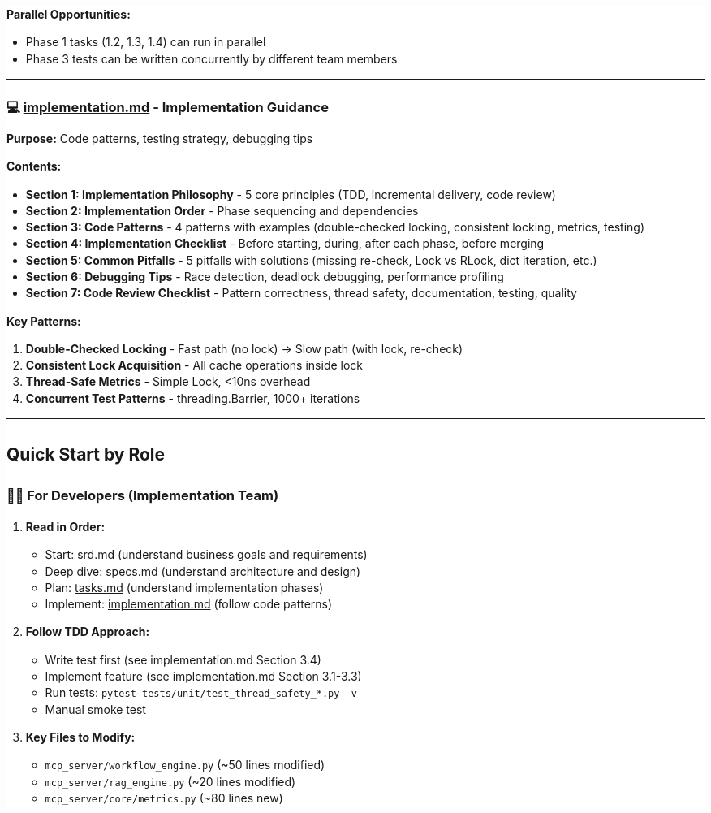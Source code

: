 **Parallel Opportunities:**
- Phase 1 tasks (1.2, 1.3, 1.4) can run in parallel
- Phase 3 tests can be written concurrently by different team members

---

### 💻 **[implementation.md](implementation.md)** - Implementation Guidance
**Purpose:** Code patterns, testing strategy, debugging tips

**Contents:**
- **Section 1: Implementation Philosophy** - 5 core principles (TDD, incremental delivery, code review)
- **Section 2: Implementation Order** - Phase sequencing and dependencies
- **Section 3: Code Patterns** - 4 patterns with examples (double-checked locking, consistent locking, metrics, testing)
- **Section 4: Implementation Checklist** - Before starting, during, after each phase, before merging
- **Section 5: Common Pitfalls** - 5 pitfalls with solutions (missing re-check, Lock vs RLock, dict iteration, etc.)
- **Section 6: Debugging Tips** - Race detection, deadlock debugging, performance profiling
- **Section 7: Code Review Checklist** - Pattern correctness, thread safety, documentation, testing, quality

**Key Patterns:**
1. **Double-Checked Locking** - Fast path (no lock) → Slow path (with lock, re-check)
2. **Consistent Lock Acquisition** - All cache operations inside lock
3. **Thread-Safe Metrics** - Simple Lock, <10ns overhead
4. **Concurrent Test Patterns** - threading.Barrier, 1000+ iterations

---

## Quick Start by Role

### 👨‍💻 **For Developers (Implementation Team)**

1. **Read in Order:**
   - Start: [srd.md](srd.md) (understand business goals and requirements)
   - Deep dive: [specs.md](specs.md) (understand architecture and design)
   - Plan: [tasks.md](tasks.md) (understand implementation phases)
   - Implement: [implementation.md](implementation.md) (follow code patterns)

2. **Follow TDD Approach:**
   - Write test first (see implementation.md Section 3.4)
   - Implement feature (see implementation.md Section 3.1-3.3)
   - Run tests: `pytest tests/unit/test_thread_safety_*.py -v`
   - Manual smoke test

3. **Key Files to Modify:**
   - `mcp_server/workflow_engine.py` (~50 lines modified)
   - `mcp_server/rag_engine.py` (~20 lines modified)
   - `mcp_server/core/metrics.py` (~80 lines new)
